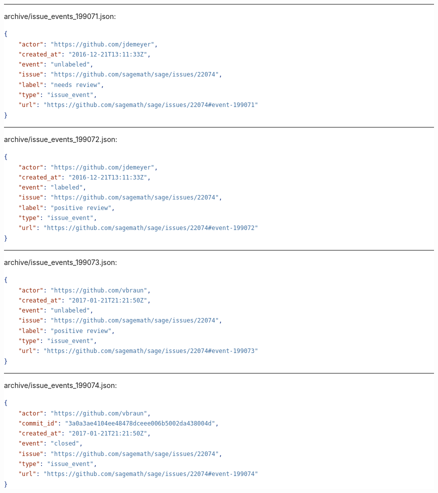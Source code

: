 

---

archive/issue_events_199071.json:
```json
{
    "actor": "https://github.com/jdemeyer",
    "created_at": "2016-12-21T13:11:33Z",
    "event": "unlabeled",
    "issue": "https://github.com/sagemath/sage/issues/22074",
    "label": "needs review",
    "type": "issue_event",
    "url": "https://github.com/sagemath/sage/issues/22074#event-199071"
}
```



---

archive/issue_events_199072.json:
```json
{
    "actor": "https://github.com/jdemeyer",
    "created_at": "2016-12-21T13:11:33Z",
    "event": "labeled",
    "issue": "https://github.com/sagemath/sage/issues/22074",
    "label": "positive review",
    "type": "issue_event",
    "url": "https://github.com/sagemath/sage/issues/22074#event-199072"
}
```



---

archive/issue_events_199073.json:
```json
{
    "actor": "https://github.com/vbraun",
    "created_at": "2017-01-21T21:21:50Z",
    "event": "unlabeled",
    "issue": "https://github.com/sagemath/sage/issues/22074",
    "label": "positive review",
    "type": "issue_event",
    "url": "https://github.com/sagemath/sage/issues/22074#event-199073"
}
```



---

archive/issue_events_199074.json:
```json
{
    "actor": "https://github.com/vbraun",
    "commit_id": "3a0a3ae4104ee48478dceee006b5002da438004d",
    "created_at": "2017-01-21T21:21:50Z",
    "event": "closed",
    "issue": "https://github.com/sagemath/sage/issues/22074",
    "type": "issue_event",
    "url": "https://github.com/sagemath/sage/issues/22074#event-199074"
}
```

